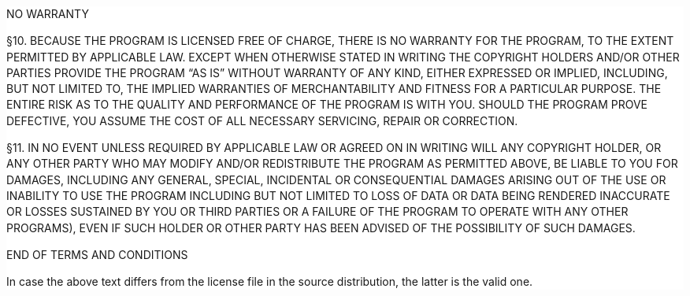 NO WARRANTY

§10. BECAUSE THE PROGRAM IS LICENSED FREE OF CHARGE, THERE IS NO WARRANTY FOR THE PROGRAM, TO THE EXTENT PERMITTED BY APPLICABLE LAW. EXCEPT WHEN OTHERWISE STATED IN WRITING THE COPYRIGHT HOLDERS AND/OR OTHER PARTIES PROVIDE THE PROGRAM “AS IS” WITHOUT WARRANTY OF ANY KIND, EITHER EXPRESSED OR IMPLIED, INCLUDING, BUT NOT LIMITED TO, THE IMPLIED WARRANTIES OF MERCHANTABILITY AND FITNESS FOR A PARTICULAR PURPOSE. THE ENTIRE RISK AS TO THE QUALITY AND PERFORMANCE OF THE PROGRAM IS WITH YOU. SHOULD THE PROGRAM PROVE DEFECTIVE, YOU ASSUME THE COST OF ALL NECESSARY SERVICING, REPAIR OR CORRECTION.

§11. IN NO EVENT UNLESS REQUIRED BY APPLICABLE LAW OR AGREED ON IN WRITING WILL ANY COPYRIGHT HOLDER, OR ANY OTHER PARTY WHO MAY MODIFY AND/OR REDISTRIBUTE THE PROGRAM AS PERMITTED ABOVE, BE LIABLE TO YOU FOR DAMAGES, INCLUDING ANY GENERAL, SPECIAL, INCIDENTAL OR CONSEQUENTIAL DAMAGES ARISING OUT OF THE USE OR INABILITY TO USE THE PROGRAM INCLUDING BUT NOT LIMITED TO LOSS OF DATA OR DATA BEING RENDERED INACCURATE OR LOSSES SUSTAINED BY YOU OR THIRD PARTIES OR A FAILURE OF THE PROGRAM TO OPERATE WITH ANY OTHER PROGRAMS), EVEN IF SUCH HOLDER OR OTHER PARTY HAS BEEN ADVISED OF THE POSSIBILITY OF SUCH DAMAGES.

END OF TERMS AND CONDITIONS

In case the above text differs from the license file in the source distribution, the latter is the valid one.

